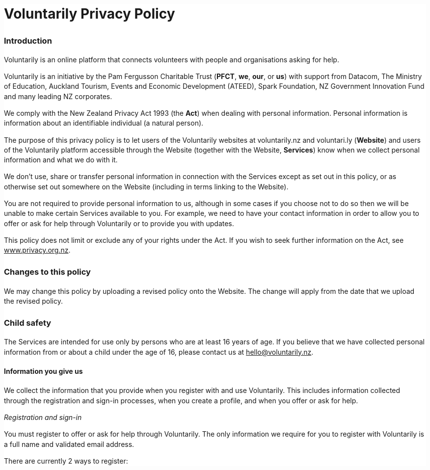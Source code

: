 # Voluntarily Privacy Policy

### Introduction

Voluntarily is an online platform that connects volunteers with people and organisations asking for help.

Voluntarily is an initiative by the Pam Fergusson Charitable Trust (**PFCT**, **we**, **our**, or **us**) with support from Datacom, The Ministry of Education, Auckland Tourism, Events and Economic Development (ATEED), Spark Foundation, NZ Government Innovation Fund and many leading NZ corporates.

We comply with the New Zealand Privacy Act 1993 (the **Act**) when dealing with personal information. Personal information is information about an identifiable individual (a natural person).

The purpose of this privacy policy is to let users of the Voluntarily websites at voluntarily.nz and voluntari.ly (**Website**) and users of the Voluntarily platform accessible through the Website (together with the Website, **Services**) know when we collect personal information and what we do with it. 

We don’t use, share or transfer personal information in connection with the Services except as set out in this policy, or as otherwise set out somewhere on the Website (including in terms linking to the Website).

You are not required to provide personal information to us, although in some cases if you choose not to do so then we will be unable to make certain Services available to you. For example, we need to have your contact information in order to allow you to offer or ask for help through Voluntarily or to provide you with updates.

This policy does not limit or exclude any of your rights under the Act. If you wish to seek further information on the Act, see www.privacy.org.nz.

### Changes to this policy

We may change this policy by uploading a revised policy onto the Website. The change will apply from the date that we upload the revised policy.

### Child safety

The Services are intended for use only by persons who are at least 16 years of age. If you believe that we have collected personal information from or about a child under the age of 16, please contact us at hello@voluntarily.nz.

#### Information you give us

We collect the information that you provide when you register with and use Voluntarily. This includes information collected through the registration and sign-in processes, when you create a profile, and when you offer or ask for help. 

*Registration and sign-in*

You must register to offer or ask for help through Voluntarily. The only information we require for you to register with Voluntarily is a full name and validated email address.

There are currently 2 ways to register:
